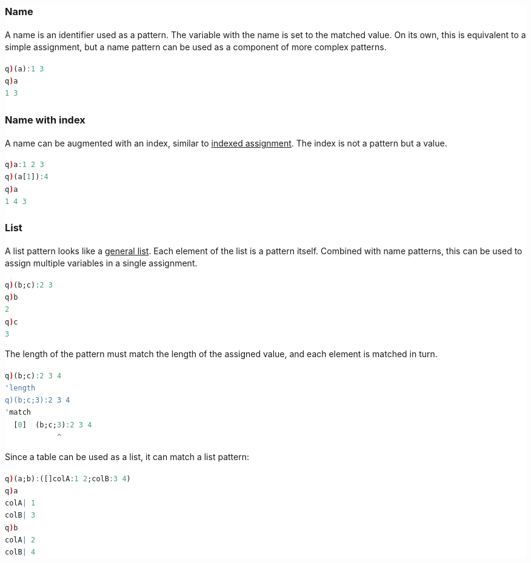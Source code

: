 ### Name

A name is an identifier used as a pattern. The variable with the name is set to the matched value. On its own, this is equivalent to a simple assignment, but a name pattern can be used as a component of more complex patterns.

```q
q)(a):1 3
q)a
1 3
```

### Name with index

A name can be augmented with an index, similar to [indexed assignment](../ref/assign.md#indexed-assign). The index is not a pattern but a value.

```q
q)a:1 2 3
q)(a[1]):4
q)a
1 4 3
```

### List

A list pattern looks like a [general list](syntax.md#list-notation). Each element of the list is a pattern itself. Combined with name patterns, this can be used to assign multiple variables in a single assignment.

```q
q)(b;c):2 3
q)b
2
q)c
3
```

The length of the pattern must match the length of the assigned value, and each element is matched in turn.

```q
q)(b;c):2 3 4
'length
q)(b;c;3):2 3 4
'match
  [0]  (b;c;3):2 3 4
            ^
```

Since a table can be used as a list, it can match a list pattern:

```q
q)(a;b):([]colA:1 2;colB:3 4)
q)a
colA| 1
colB| 3
q)b
colA| 2
colB| 4
```
